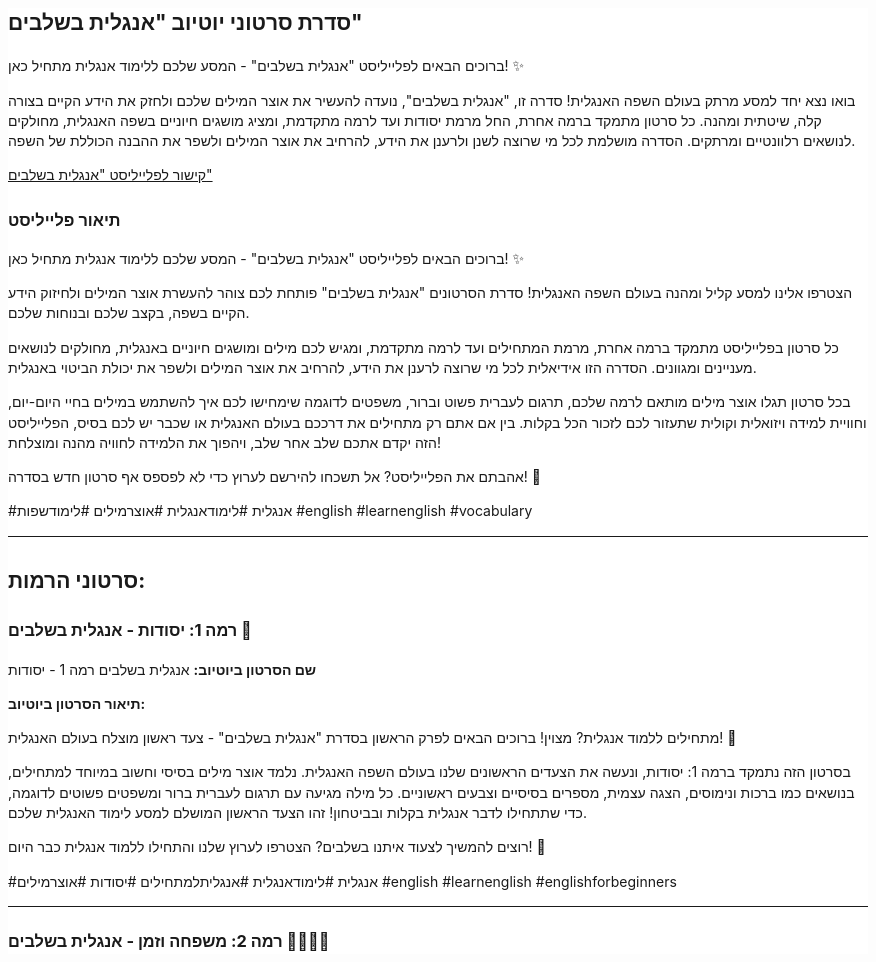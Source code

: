 ## סדרת סרטוני יוטיוב "אנגלית בשלבים"

ברוכים הבאים לפלייליסט "אנגלית בשלבים" - המסע שלכם ללימוד אנגלית מתחיל כאן! ✨

בואו נצא יחד למסע מרתק בעולם השפה האנגלית! סדרה זו, "אנגלית בשלבים", נועדה להעשיר את אוצר המילים שלכם ולחזק את הידע הקיים בצורה קלה, שיטתית ומהנה. כל סרטון מתמקד ברמה אחרת, החל מרמת יסודות ועד לרמה מתקדמת, ומציג מושגים חיוניים בשפה האנגלית, מחולקים לנושאים רלוונטיים ומרתקים. הסדרה מושלמת לכל מי שרוצה לשנן ולרענן את הידע, להרחיב את אוצר המילים ולשפר את ההבנה הכוללת של השפה.

[קישור לפלייליסט "אנגלית בשלבים"](https://www.youtube.com/playlist?list=YOUR_PLAYLIST_ID_HERE)

### תיאור פלייליסט

ברוכים הבאים לפלייליסט "אנגלית בשלבים" - המסע שלכם ללימוד אנגלית מתחיל כאן! ✨

הצטרפו אלינו למסע קליל ומהנה בעולם השפה האנגלית! סדרת הסרטונים "אנגלית בשלבים" פותחת לכם צוהר להעשרת אוצר המילים ולחיזוק הידע הקיים בשפה, בקצב שלכם ובנוחות שלכם.

כל סרטון בפלייליסט מתמקד ברמה אחרת, מרמת המתחילים ועד לרמה מתקדמת, ומגיש לכם מילים ומושגים חיוניים באנגלית, מחולקים לנושאים מעניינים ומגוונים. הסדרה הזו אידיאלית לכל מי שרוצה לרענן את הידע, להרחיב את אוצר המילים ולשפר את יכולת הביטוי באנגלית.

בכל סרטון תגלו אוצר מילים מותאם לרמה שלכם, תרגום לעברית פשוט וברור, משפטים לדוגמה שימחישו לכם איך להשתמש במילים בחיי היום-יום, וחוויית למידה ויזואלית וקולית שתעזור לכם לזכור הכל בקלות. בין אם אתם רק מתחילים את דרככם בעולם האנגלית או שכבר יש לכם בסיס, הפלייליסט הזה יקדם אתכם שלב אחר שלב, ויהפוך את הלמידה לחוויה מהנה ומוצלחת!

אהבתם את הפלייליסט? אל תשכחו להירשם לערוץ כדי לא לפספס אף סרטון חדש בסדרה! 🔔

#אנגלית #לימודאנגלית #אוצרמילים #לימודשפות #english #learnenglish #vocabulary

---

## סרטוני הרמות:

### רמה 1: יסודות - אנגלית בשלבים 🧱

**שם הסרטון ביוטיוב:** אנגלית בשלבים רמה 1 - יסודות

**תיאור הסרטון ביוטיוב:**

מתחילים ללמוד אנגלית? מצוין! ברוכים הבאים לפרק הראשון בסדרת "אנגלית בשלבים" - צעד ראשון מוצלח בעולם האנגלית! 🚀

בסרטון הזה נתמקד ברמה 1: יסודות, ונעשה את הצעדים הראשונים שלנו בעולם השפה האנגלית. נלמד אוצר מילים בסיסי וחשוב במיוחד למתחילים, בנושאים כמו ברכות ונימוסים, הצגה עצמית, מספרים בסיסיים וצבעים ראשוניים. כל מילה מגיעה עם תרגום לעברית ברור ומשפטים פשוטים לדוגמה, כדי שתתחילו לדבר אנגלית בקלות ובביטחון! זהו הצעד הראשון המושלם למסע לימוד האנגלית שלכם.

רוצים להמשיך לצעוד איתנו בשלבים? הצטרפו לערוץ שלנו והתחילו ללמוד אנגלית כבר היום! 🔔

#אנגלית #לימודאנגלית #אנגליתלמתחילים #יסודות #אוצרמילים #english #learnenglish #englishforbeginners

---

### רמה 2: משפחה וזמן - אנגלית בשלבים 👨‍👩‍👧‍👦
